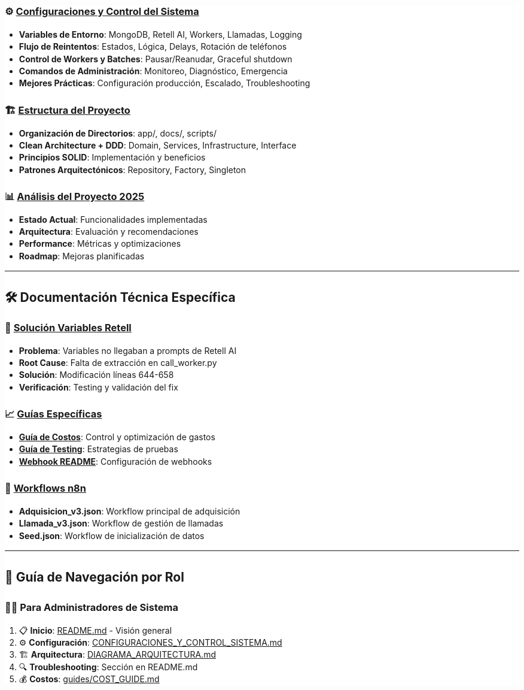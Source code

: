 ### ⚙️ **[Configuraciones y Control del Sistema](CONFIGURACIONES_Y_CONTROL_SISTEMA.md)**
- **Variables de Entorno**: MongoDB, Retell AI, Workers, Llamadas, Logging
- **Flujo de Reintentos**: Estados, Lógica, Delays, Rotación de teléfonos
- **Control de Workers y Batches**: Pausar/Reanudar, Graceful shutdown
- **Comandos de Administración**: Monitoreo, Diagnóstico, Emergencia
- **Mejores Prácticas**: Configuración producción, Escalado, Troubleshooting

### 🏗️ **[Estructura del Proyecto](STRUCTURE.md)**
- **Organización de Directorios**: app/, docs/, scripts/
- **Clean Architecture + DDD**: Domain, Services, Infrastructure, Interface
- **Principios SOLID**: Implementación y beneficios
- **Patrones Arquitectónicos**: Repository, Factory, Singleton

### 📊 **[Análisis del Proyecto 2025](PROJECT_ANALYSIS_2025.md)**
- **Estado Actual**: Funcionalidades implementadas
- **Arquitectura**: Evaluación y recomendaciones
- **Performance**: Métricas y optimizaciones
- **Roadmap**: Mejoras planificadas

---

## 🛠️ Documentación Técnica Específica

### 🔧 **[Solución Variables Retell](../SOLUCION_VARIABLES_RETELL.md)**
- **Problema**: Variables no llegaban a prompts de Retell AI
- **Root Cause**: Falta de extracción en call_worker.py
- **Solución**: Modificación líneas 644-658
- **Verificación**: Testing y validación del fix

### 📈 **[Guías Específicas](guides/)**
- **[Guía de Costos](guides/COST_GUIDE.md)**: Control y optimización de gastos
- **[Guía de Testing](guides/TESTING_GUIDE.md)**: Estrategias de pruebas
- **[Webhook README](guides/WEBHOOK_README.md)**: Configuración de webhooks

### 🚀 **[Workflows n8n](workflows/)**
- **Adquisicion_v3.json**: Workflow principal de adquisición
- **Llamada_v3.json**: Workflow de gestión de llamadas
- **Seed.json**: Workflow de inicialización de datos

---

## 🎯 Guía de Navegación por Rol

### 👨‍💼 **Para Administradores de Sistema**
1. 📋 **Inicio**: [README.md](../README.md) - Visión general
2. ⚙️ **Configuración**: [CONFIGURACIONES_Y_CONTROL_SISTEMA.md](CONFIGURACIONES_Y_CONTROL_SISTEMA.md)
3. 🏗️ **Arquitectura**: [DIAGRAMA_ARQUITECTURA.md](DIAGRAMA_ARQUITECTURA.md)
4. 🔍 **Troubleshooting**: Sección en README.md
5. 💰 **Costos**: [guides/COST_GUIDE.md](guides/COST_GUIDE.md)
